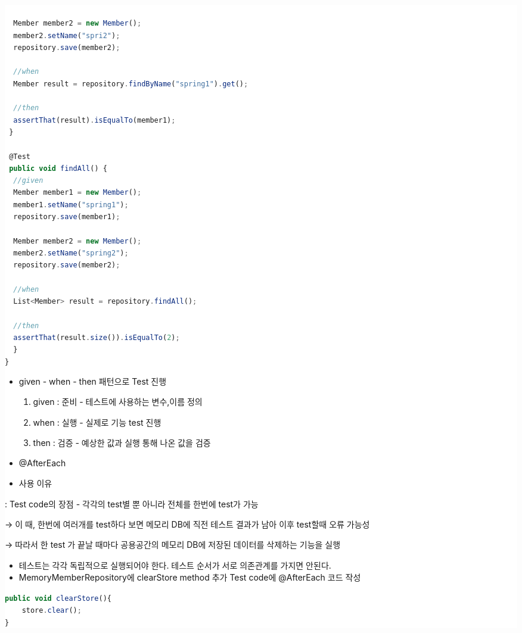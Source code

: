 ```jsx
  
  Member member2 = new Member();
  member2.setName("spri2");
  repository.save(member2);
   
  //when
  Member result = repository.findByName("spring1").get();
 
  //then
  assertThat(result).isEqualTo(member1);
 }

 @Test
 public void findAll() {
  //given
  Member member1 = new Member();
  member1.setName("spring1");
  repository.save(member1);

  Member member2 = new Member();
  member2.setName("spring2");
  repository.save(member2);

  //when
  List<Member> result = repository.findAll(); 
  
  //then
  assertThat(result.size()).isEqualTo(2);
  }
}
```

- given - when - then 패턴으로 Test 진행
       
     1. given : 준비 - 테스트에 사용하는 변수,이름 정의
     
     2. when : 실행 - 실제로 기능 test 진행
     
     3. then :  검증 - 예상한 값과 실행 통해 나온 값을 검증

- @AfterEach

- 사용 이유  

: Test code의 장점 - 각각의 test별 뿐 아니라 전체를 한번에 test가 가능

→ 이 때, 한번에 여러개를 test하다 보면 메모리 DB에 직전 테스트 결과가 남아 이후 test할때 오류 가능성 

→ 따라서 한 test 가 끝날 때마다 공용공간의 메모리 DB에 저장된 데이터를 삭제하는 기능을 실행

- 테스트는 각각 독립적으로 실행되어야 한다. 테스트 순서가 서로 의존관계를 가지면 안된다.
- MemoryMemberRepository에 clearStore method 추가 Test code에 @AfterEach 코드 작성

```jsx
public void clearStore(){
	store.clear();
}
```
